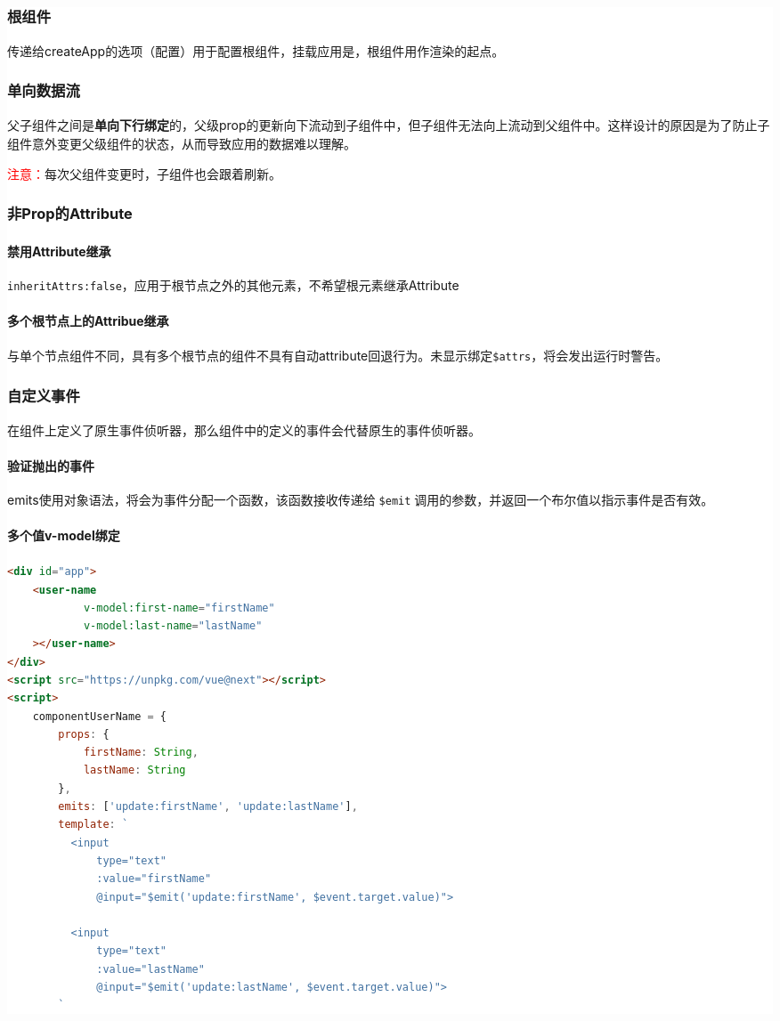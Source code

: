 ### 根组件

传递给createApp的选项（配置）用于配置根组件，挂载应用是，根组件用作渲染的起点。



### 单向数据流

父子组件之间是**单向下行绑定**的，父级prop的更新向下流动到子组件中，但子组件无法向上流动到父组件中。这样设计的原因是为了防止子组件意外变更父级组件的状态，从而导致应用的数据难以理解。

<font color="red">注意：</font>每次父组件变更时，子组件也会跟着刷新。



### 非Prop的Attribute





#### 禁用Attribute继承

`inheritAttrs:false`，应用于根节点之外的其他元素，不希望根元素继承Attribute



#### 多个根节点上的Attribue继承

与单个节点组件不同，具有多个根节点的组件不具有自动attribute回退行为。未显示绑定`$attrs`，将会发出运行时警告。



### 自定义事件

在组件上定义了原生事件侦听器，那么组件中的定义的事件会代替原生的事件侦听器。



#### 验证抛出的事件

emits使用对象语法，将会为事件分配一个函数，该函数接收传递给 `$emit` 调用的参数，并返回一个布尔值以指示事件是否有效。



#### 多个值v-model绑定

```html
<div id="app">
    <user-name
            v-model:first-name="firstName"
            v-model:last-name="lastName"
    ></user-name>
</div>
<script src="https://unpkg.com/vue@next"></script>
<script>
    componentUserName = {
        props: {
            firstName: String,
            lastName: String
        },
        emits: ['update:firstName', 'update:lastName'],
        template: `
          <input
              type="text"
              :value="firstName"
              @input="$emit('update:firstName', $event.target.value)">

          <input
              type="text"
              :value="lastName"
              @input="$emit('update:lastName', $event.target.value)">
        `

```

[animate.style]: animate.style